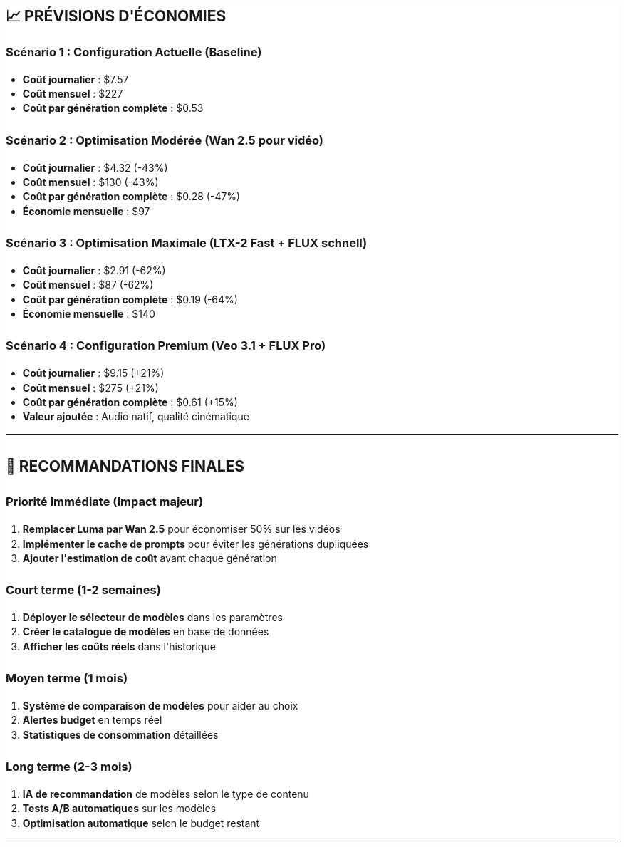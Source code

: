 
## 📈 PRÉVISIONS D'ÉCONOMIES

### Scénario 1 : Configuration Actuelle (Baseline)
- **Coût journalier** : $7.57
- **Coût mensuel** : $227
- **Coût par génération complète** : $0.53

### Scénario 2 : Optimisation Modérée (Wan 2.5 pour vidéo)
- **Coût journalier** : $4.32 (-43%)
- **Coût mensuel** : $130 (-43%)
- **Coût par génération complète** : $0.28 (-47%)
- **Économie mensuelle** : $97

### Scénario 3 : Optimisation Maximale (LTX-2 Fast + FLUX schnell)
- **Coût journalier** : $2.91 (-62%)
- **Coût mensuel** : $87 (-62%)
- **Coût par génération complète** : $0.19 (-64%)
- **Économie mensuelle** : $140

### Scénario 4 : Configuration Premium (Veo 3.1 + FLUX Pro)
- **Coût journalier** : $9.15 (+21%)
- **Coût mensuel** : $275 (+21%)
- **Coût par génération complète** : $0.61 (+15%)
- **Valeur ajoutée** : Audio natif, qualité cinématique

---

## 🎯 RECOMMANDATIONS FINALES

### Priorité Immédiate (Impact majeur)
1. **Remplacer Luma par Wan 2.5** pour économiser 50% sur les vidéos
2. **Implémenter le cache de prompts** pour éviter les générations dupliquées
3. **Ajouter l'estimation de coût** avant chaque génération

### Court terme (1-2 semaines)
1. **Déployer le sélecteur de modèles** dans les paramètres
2. **Créer le catalogue de modèles** en base de données
3. **Afficher les coûts réels** dans l'historique

### Moyen terme (1 mois)
1. **Système de comparaison de modèles** pour aider au choix
2. **Alertes budget** en temps réel
3. **Statistiques de consommation** détaillées

### Long terme (2-3 mois)
1. **IA de recommandation** de modèles selon le type de contenu
2. **Tests A/B automatiques** sur les modèles
3. **Optimisation automatique** selon le budget restant

---